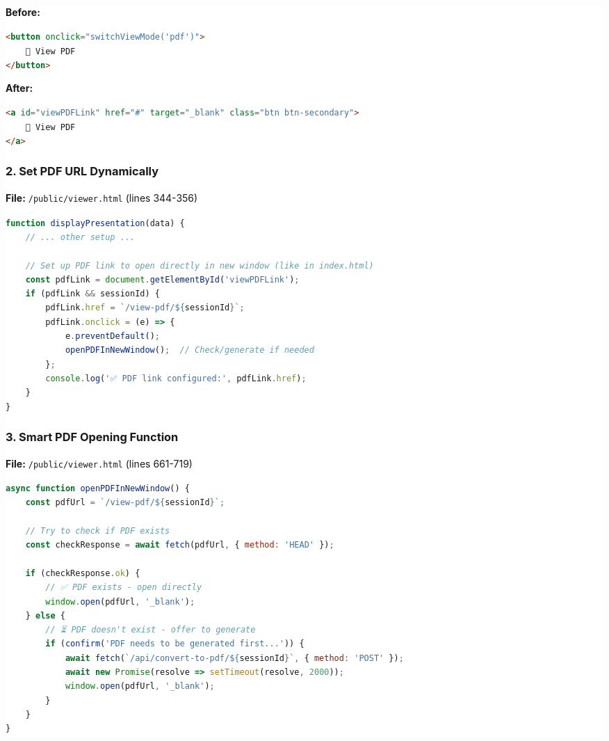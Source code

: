**Before:**
```html
<button onclick="switchViewMode('pdf')">
    📄 View PDF
</button>
```

**After:**
```html
<a id="viewPDFLink" href="#" target="_blank" class="btn btn-secondary">
    📄 View PDF
</a>
```

### 2. Set PDF URL Dynamically

**File:** `/public/viewer.html` (lines 344-356)

```javascript
function displayPresentation(data) {
    // ... other setup ...
    
    // Set up PDF link to open directly in new window (like in index.html)
    const pdfLink = document.getElementById('viewPDFLink');
    if (pdfLink && sessionId) {
        pdfLink.href = `/view-pdf/${sessionId}`;
        pdfLink.onclick = (e) => {
            e.preventDefault();
            openPDFInNewWindow();  // Check/generate if needed
        };
        console.log('✅ PDF link configured:', pdfLink.href);
    }
}
```

### 3. Smart PDF Opening Function

**File:** `/public/viewer.html` (lines 661-719)

```javascript
async function openPDFInNewWindow() {
    const pdfUrl = `/view-pdf/${sessionId}`;
    
    // Try to check if PDF exists
    const checkResponse = await fetch(pdfUrl, { method: 'HEAD' });
    
    if (checkResponse.ok) {
        // ✅ PDF exists - open directly
        window.open(pdfUrl, '_blank');
    } else {
        // ⏳ PDF doesn't exist - offer to generate
        if (confirm('PDF needs to be generated first...')) {
            await fetch(`/api/convert-to-pdf/${sessionId}`, { method: 'POST' });
            await new Promise(resolve => setTimeout(resolve, 2000));
            window.open(pdfUrl, '_blank');
        }
    }
}
```
